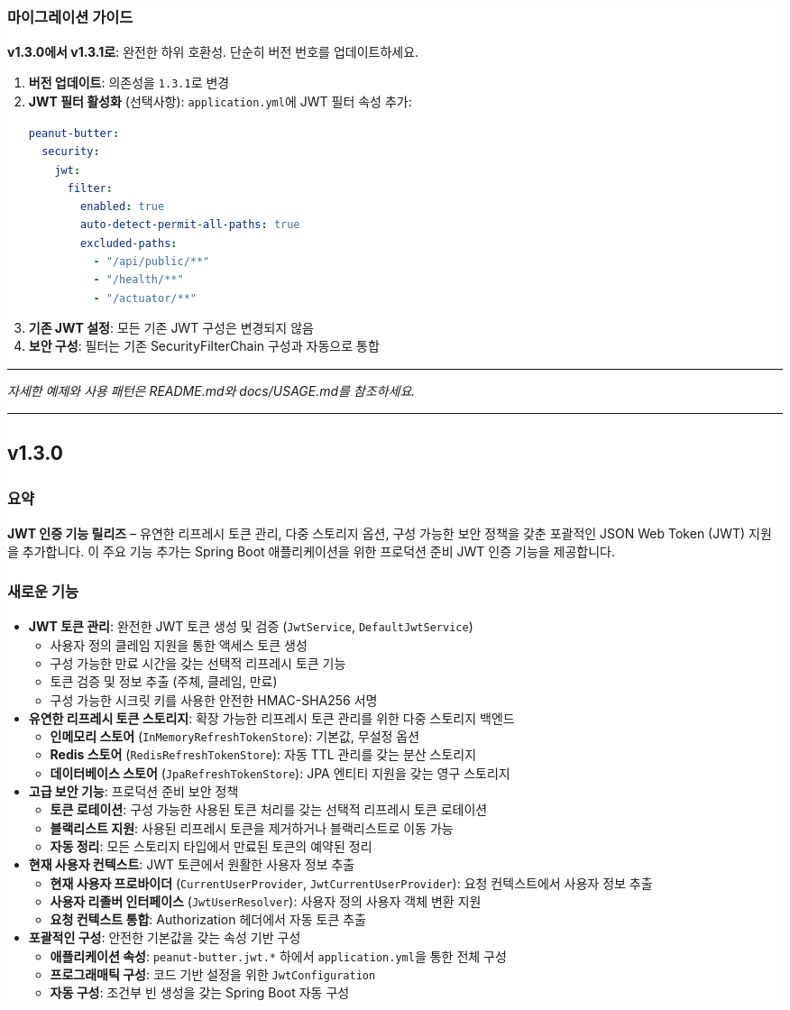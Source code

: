 ### 마이그레이션 가이드
**v1.3.0에서 v1.3.1로**: 완전한 하위 호환성. 단순히 버전 번호를 업데이트하세요.

1. **버전 업데이트**: 의존성을 `1.3.1`로 변경
2. **JWT 필터 활성화** (선택사항): `application.yml`에 JWT 필터 속성 추가:
   ```yaml
   peanut-butter:
     security:
       jwt:
         filter:
           enabled: true
           auto-detect-permit-all-paths: true
           excluded-paths:
             - "/api/public/**"
             - "/health/**"
             - "/actuator/**"
   ```
3. **기존 JWT 설정**: 모든 기존 JWT 구성은 변경되지 않음
4. **보안 구성**: 필터는 기존 SecurityFilterChain 구성과 자동으로 통합

---
*자세한 예제와 사용 패턴은 README.md와 docs/USAGE.md를 참조하세요.*

---

## v1.3.0

### 요약
**JWT 인증 기능 릴리즈** – 유연한 리프레시 토큰 관리, 다중 스토리지 옵션, 구성 가능한 보안 정책을 갖춘 포괄적인 JSON Web Token (JWT) 지원을 추가합니다. 이 주요 기능 추가는 Spring Boot 애플리케이션을 위한 프로덕션 준비 JWT 인증 기능을 제공합니다.

### 새로운 기능
- **JWT 토큰 관리**: 완전한 JWT 토큰 생성 및 검증 (`JwtService`, `DefaultJwtService`)
  - 사용자 정의 클레임 지원을 통한 액세스 토큰 생성
  - 구성 가능한 만료 시간을 갖는 선택적 리프레시 토큰 기능
  - 토큰 검증 및 정보 추출 (주체, 클레임, 만료)
  - 구성 가능한 시크릿 키를 사용한 안전한 HMAC-SHA256 서명
- **유연한 리프레시 토큰 스토리지**: 확장 가능한 리프레시 토큰 관리를 위한 다중 스토리지 백엔드
  - **인메모리 스토어** (`InMemoryRefreshTokenStore`): 기본값, 무설정 옵션
  - **Redis 스토어** (`RedisRefreshTokenStore`): 자동 TTL 관리를 갖는 분산 스토리지
  - **데이터베이스 스토어** (`JpaRefreshTokenStore`): JPA 엔티티 지원을 갖는 영구 스토리지
- **고급 보안 기능**: 프로덕션 준비 보안 정책
  - **토큰 로테이션**: 구성 가능한 사용된 토큰 처리를 갖는 선택적 리프레시 토큰 로테이션
  - **블랙리스트 지원**: 사용된 리프레시 토큰을 제거하거나 블랙리스트로 이동 가능
  - **자동 정리**: 모든 스토리지 타입에서 만료된 토큰의 예약된 정리
- **현재 사용자 컨텍스트**: JWT 토큰에서 원활한 사용자 정보 추출
  - **현재 사용자 프로바이더** (`CurrentUserProvider`, `JwtCurrentUserProvider`): 요청 컨텍스트에서 사용자 정보 추출
  - **사용자 리졸버 인터페이스** (`JwtUserResolver`): 사용자 정의 사용자 객체 변환 지원
  - **요청 컨텍스트 통합**: Authorization 헤더에서 자동 토큰 추출
- **포괄적인 구성**: 안전한 기본값을 갖는 속성 기반 구성
  - **애플리케이션 속성**: `peanut-butter.jwt.*` 하에서 `application.yml`을 통한 전체 구성
  - **프로그래매틱 구성**: 코드 기반 설정을 위한 `JwtConfiguration`
  - **자동 구성**: 조건부 빈 생성을 갖는 Spring Boot 자동 구성
